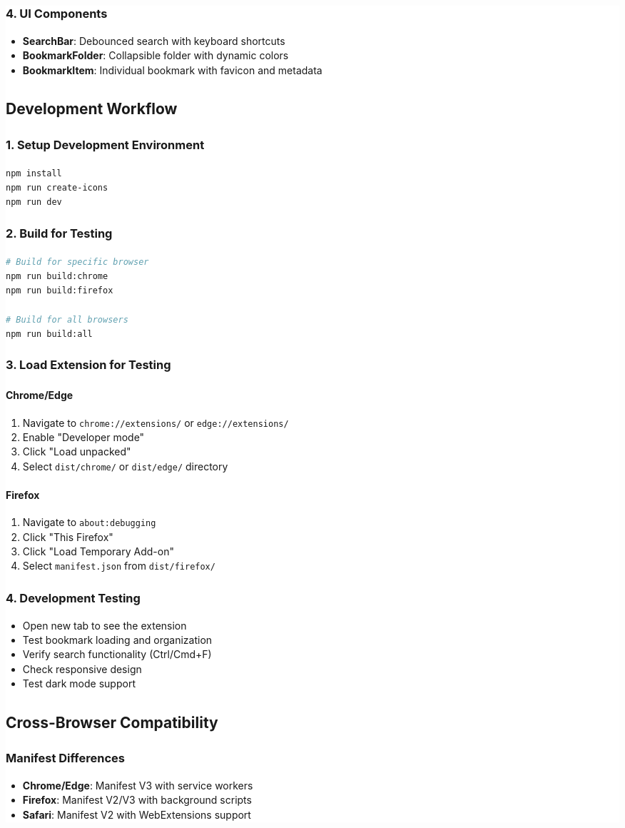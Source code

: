 ### 4. UI Components
- **SearchBar**: Debounced search with keyboard shortcuts
- **BookmarkFolder**: Collapsible folder with dynamic colors
- **BookmarkItem**: Individual bookmark with favicon and metadata

## Development Workflow

### 1. Setup Development Environment
```bash
npm install
npm run create-icons
npm run dev
```

### 2. Build for Testing
```bash
# Build for specific browser
npm run build:chrome
npm run build:firefox

# Build for all browsers
npm run build:all
```

### 3. Load Extension for Testing

#### Chrome/Edge
1. Navigate to `chrome://extensions/` or `edge://extensions/`
2. Enable "Developer mode"
3. Click "Load unpacked"
4. Select `dist/chrome/` or `dist/edge/` directory

#### Firefox
1. Navigate to `about:debugging`
2. Click "This Firefox"
3. Click "Load Temporary Add-on"
4. Select `manifest.json` from `dist/firefox/`

### 4. Development Testing
- Open new tab to see the extension
- Test bookmark loading and organization
- Verify search functionality (Ctrl/Cmd+F)
- Check responsive design
- Test dark mode support

## Cross-Browser Compatibility

### Manifest Differences
- **Chrome/Edge**: Manifest V3 with service workers
- **Firefox**: Manifest V2/V3 with background scripts
- **Safari**: Manifest V2 with WebExtensions support
